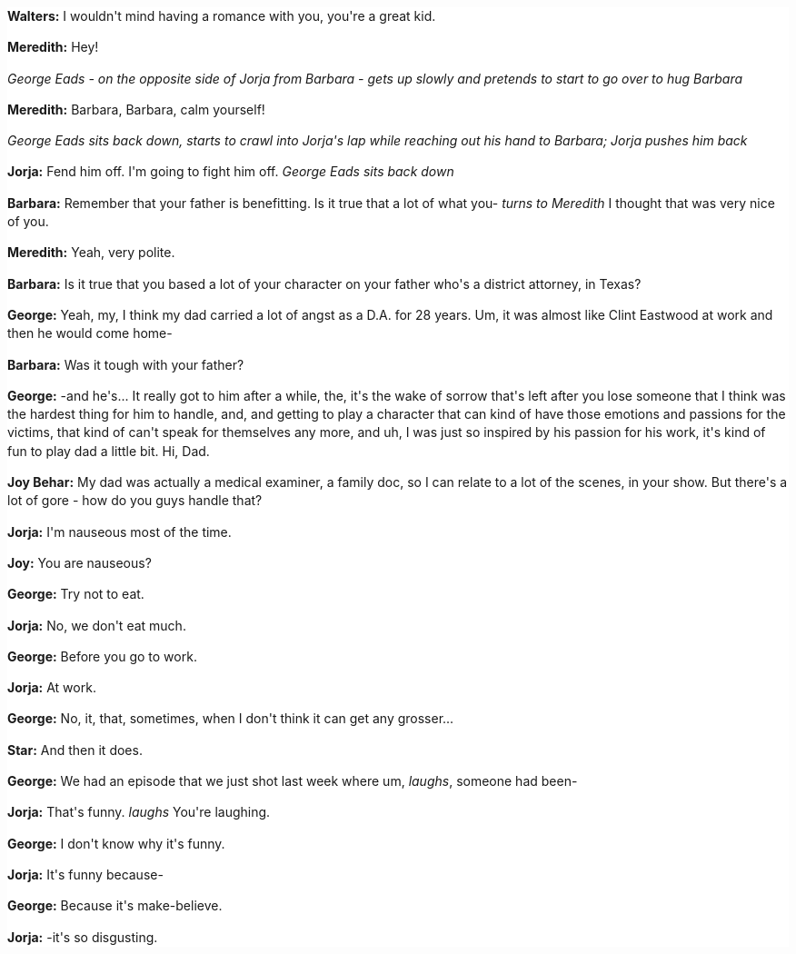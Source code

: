 **Walters:** I wouldn't mind having a romance with you, you're a great kid.

**Meredith:** Hey!

_George Eads - on the opposite side of Jorja from Barbara - gets up slowly and pretends to start to go over to hug Barbara_

**Meredith:** Barbara, Barbara, calm yourself!

_George Eads sits back down, starts to crawl into Jorja's lap while reaching out his hand to Barbara; Jorja pushes him back_

**Jorja:** Fend him off. I'm going to fight him off. _George Eads sits back down_

**Barbara:** Remember that your father is benefitting. Is it true that a lot of what you- _turns to Meredith_ I thought that was very nice of you.

**Meredith:** Yeah, very polite.

**Barbara:** Is it true that you based a lot of your character on your father who's a district attorney, in Texas?

**George:** Yeah, my, I think my dad carried a lot of angst as a D.A. for 28 years. Um, it was almost like Clint Eastwood at work and then he would come home-

**Barbara:** Was it tough with your father?

**George:** -and he's... It really got to him after a while, the, it's the wake of sorrow that's left after you lose someone that I think was the hardest thing for him to handle, and, and getting to play a character that can kind of have those emotions and passions for the victims, that kind of can't speak for themselves any more, and uh, I was just so inspired by his passion for his work, it's kind of fun to play dad a little bit. Hi, Dad.

**Joy Behar:** My dad was actually a medical examiner, a family doc, so I can relate to a lot of the scenes, in your show. But there's a lot of gore - how do you guys handle that?

**Jorja:** I'm nauseous most of the time.

**Joy:** You are nauseous?

**George:** Try not to eat.

**Jorja:** No, we don't eat much.

**George:** Before you go to work.

**Jorja:** At work.

**George:** No, it, that, sometimes, when I don't think it can get any grosser...

**Star:** And then it does.

**George:** We had an episode that we just shot last week where um, _laughs_, someone had been-

**Jorja:** That's funny. _laughs_ You're laughing.

**George:** I don't know why it's funny.

**Jorja:** It's funny because-

**George:** Because it's make-believe.

**Jorja:** -it's so disgusting.
